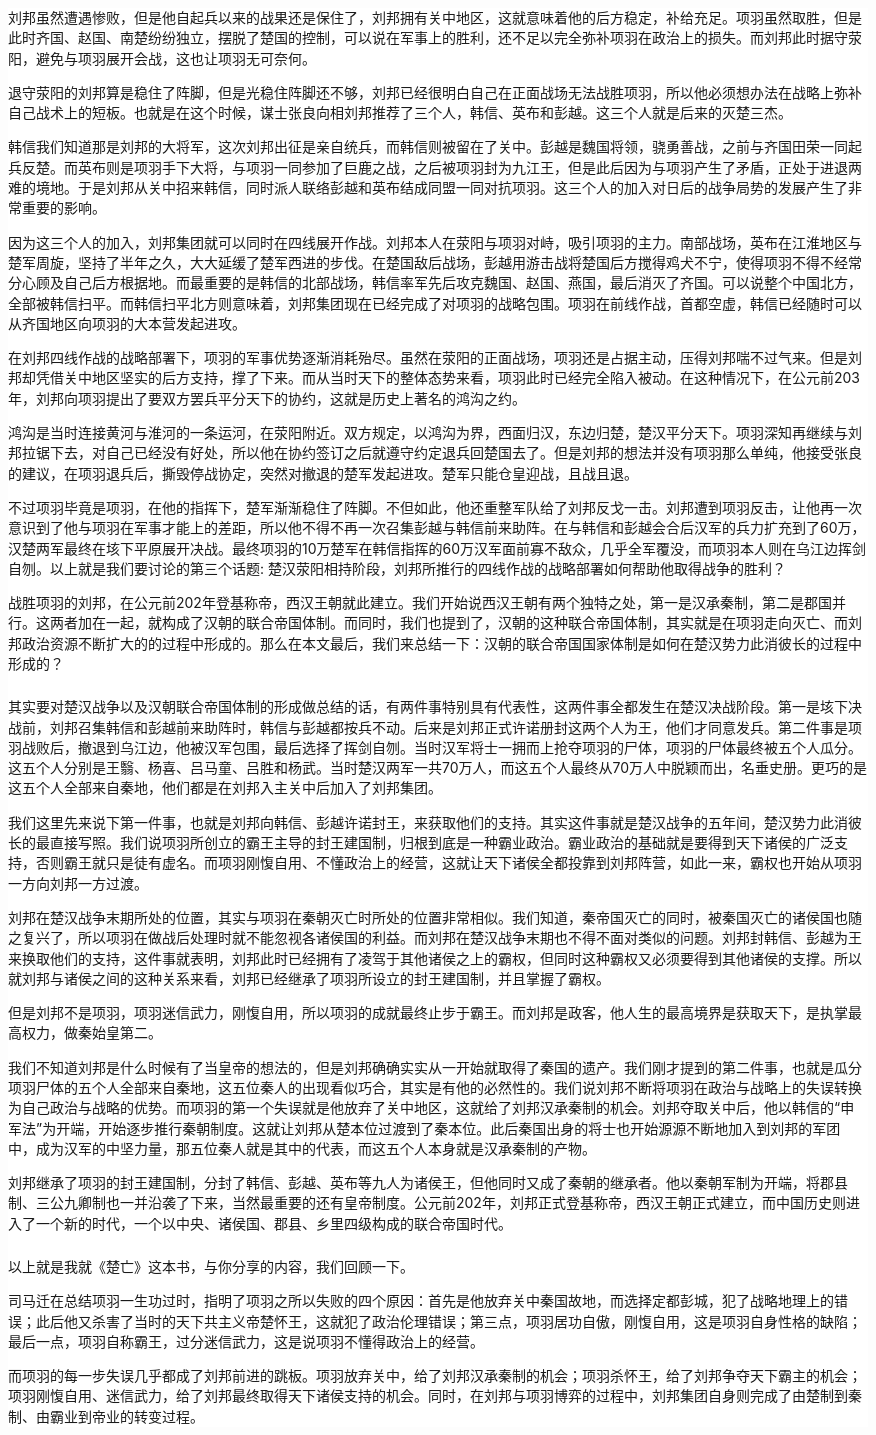 

刘邦虽然遭遇惨败，但是他自起兵以来的战果还是保住了，刘邦拥有关中地区，这就意味着他的后方稳定，补给充足。项羽虽然取胜，但是此时齐国、赵国、南楚纷纷独立，摆脱了楚国的控制，可以说在军事上的胜利，还不足以完全弥补项羽在政治上的损失。而刘邦此时据守荥阳，避免与项羽展开会战，这也让项羽无可奈何。

退守荥阳的刘邦算是稳住了阵脚，但是光稳住阵脚还不够，刘邦已经很明白自己在正面战场无法战胜项羽，所以他必须想办法在战略上弥补自己战术上的短板。也就是在这个时候，谋士张良向相刘邦推荐了三个人，韩信、英布和彭越。这三个人就是后来的灭楚三杰。

韩信我们知道那是刘邦的大将军，这次刘邦出征是亲自统兵，而韩信则被留在了关中。彭越是魏国将领，骁勇善战，之前与齐国田荣一同起兵反楚。而英布则是项羽手下大将，与项羽一同参加了巨鹿之战，之后被项羽封为九江王，但是此后因为与项羽产生了矛盾，正处于进退两难的境地。于是刘邦从关中招来韩信，同时派人联络彭越和英布结成同盟一同对抗项羽。这三个人的加入对日后的战争局势的发展产生了非常重要的影响。

因为这三个人的加入，刘邦集团就可以同时在四线展开作战。刘邦本人在荥阳与项羽对峙，吸引项羽的主力。南部战场，英布在江淮地区与楚军周旋，坚持了半年之久，大大延缓了楚军西进的步伐。在楚国敌后战场，彭越用游击战将楚国后方搅得鸡犬不宁，使得项羽不得不经常分心顾及自己后方根据地。而最重要的是韩信的北部战场，韩信率军先后攻克魏国、赵国、燕国，最后消灭了齐国。可以说整个中国北方，全部被韩信扫平。而韩信扫平北方则意味着，刘邦集团现在已经完成了对项羽的战略包围。项羽在前线作战，首都空虚，韩信已经随时可以从齐国地区向项羽的大本营发起进攻。

在刘邦四线作战的战略部署下，项羽的军事优势逐渐消耗殆尽。虽然在荥阳的正面战场，项羽还是占据主动，压得刘邦喘不过气来。但是刘邦却凭借关中地区坚实的后方支持，撑了下来。而从当时天下的整体态势来看，项羽此时已经完全陷入被动。在这种情况下，在公元前203年，刘邦向项羽提出了要双方罢兵平分天下的协约，这就是历史上著名的鸿沟之约。

鸿沟是当时连接黄河与淮河的一条运河，在荥阳附近。双方规定，以鸿沟为界，西面归汉，东边归楚，楚汉平分天下。项羽深知再继续与刘邦拉锯下去，对自己已经没有好处，所以他在协约签订之后就遵守约定退兵回楚国去了。但是刘邦的想法并没有项羽那么单纯，他接受张良的建议，在项羽退兵后，撕毁停战协定，突然对撤退的楚军发起进攻。楚军只能仓皇迎战，且战且退。

不过项羽毕竟是项羽，在他的指挥下，楚军渐渐稳住了阵脚。不但如此，他还重整军队给了刘邦反戈一击。刘邦遭到项羽反击，让他再一次意识到了他与项羽在军事才能上的差距，所以他不得不再一次召集彭越与韩信前来助阵。在与韩信和彭越会合后汉军的兵力扩充到了60万，汉楚两军最终在垓下平原展开决战。最终项羽的10万楚军在韩信指挥的60万汉军面前寡不敌众，几乎全军覆没，而项羽本人则在乌江边挥剑自刎。以上就是我们要讨论的第三个话题: 楚汉荥阳相持阶段，刘邦所推行的四线作战的战略部署如何帮助他取得战争的胜利？

战胜项羽的刘邦，在公元前202年登基称帝，西汉王朝就此建立。我们开始说西汉王朝有两个独特之处，第一是汉承秦制，第二是郡国并行。这两者加在一起，就构成了汉朝的联合帝国体制。而同时，我们也提到了，汉朝的这种联合帝国体制，其实就是在项羽走向灭亡、而刘邦政治资源不断扩大的的过程中形成的。那么在本文最后，我们来总结一下：汉朝的联合帝国国家体制是如何在楚汉势力此消彼长的过程中形成的？

###  



其实要对楚汉战争以及汉朝联合帝国体制的形成做总结的话，有两件事特别具有代表性，这两件事全都发生在楚汉决战阶段。第一是垓下决战前，刘邦召集韩信和彭越前来助阵时，韩信与彭越都按兵不动。后来是刘邦正式许诺册封这两个人为王，他们才同意发兵。第二件事是项羽战败后，撤退到乌江边，他被汉军包围，最后选择了挥剑自刎。当时汉军将士一拥而上抢夺项羽的尸体，项羽的尸体最终被五个人瓜分。这五个人分别是王翳、杨喜、吕马童、吕胜和杨武。当时楚汉两军一共70万人，而这五个人最终从70万人中脱颖而出，名垂史册。更巧的是这五个人全部来自秦地，他们都是在刘邦入主关中后加入了刘邦集团。

我们这里先来说下第一件事，也就是刘邦向韩信、彭越许诺封王，来获取他们的支持。其实这件事就是楚汉战争的五年间，楚汉势力此消彼长的最直接写照。我们说项羽所创立的霸王主导的封王建国制，归根到底是一种霸业政治。霸业政治的基础就是要得到天下诸侯的广泛支持，否则霸王就只是徒有虚名。而项羽刚愎自用、不懂政治上的经营，这就让天下诸侯全都投靠到刘邦阵营，如此一来，霸权也开始从项羽一方向刘邦一方过渡。

刘邦在楚汉战争末期所处的位置，其实与项羽在秦朝灭亡时所处的位置非常相似。我们知道，秦帝国灭亡的同时，被秦国灭亡的诸侯国也随之复兴了，所以项羽在做战后处理时就不能忽视各诸侯国的利益。而刘邦在楚汉战争末期也不得不面对类似的问题。刘邦封韩信、彭越为王来换取他们的支持，这件事就表明，刘邦此时已经拥有了凌驾于其他诸侯之上的霸权，但同时这种霸权又必须要得到其他诸侯的支撑。所以就刘邦与诸侯之间的这种关系来看，刘邦已经继承了项羽所设立的封王建国制，并且掌握了霸权。

但是刘邦不是项羽，项羽迷信武力，刚愎自用，所以项羽的成就最终止步于霸王。而刘邦是政客，他人生的最高境界是获取天下，是执掌最高权力，做秦始皇第二。

我们不知道刘邦是什么时候有了当皇帝的想法的，但是刘邦确确实实从一开始就取得了秦国的遗产。我们刚才提到的第二件事，也就是瓜分项羽尸体的五个人全部来自秦地，这五位秦人的出现看似巧合，其实是有他的必然性的。我们说刘邦不断将项羽在政治与战略上的失误转换为自己政治与战略的优势。而项羽的第一个失误就是他放弃了关中地区，这就给了刘邦汉承秦制的机会。刘邦夺取关中后，他以韩信的“申军法”为开端，开始逐步推行秦朝制度。这就让刘邦从楚本位过渡到了秦本位。此后秦国出身的将士也开始源源不断地加入到刘邦的军团中，成为汉军的中坚力量，那五位秦人就是其中的代表，而这五个人本身就是汉承秦制的产物。

刘邦继承了项羽的封王建国制，分封了韩信、彭越、英布等九人为诸侯王，但他同时又成了秦朝的继承者。他以秦朝军制为开端，将郡县制、三公九卿制也一并沿袭了下来，当然最重要的还有皇帝制度。公元前202年，刘邦正式登基称帝，西汉王朝正式建立，而中国历史则进入了一个新的时代，一个以中央、诸侯国、郡县、乡里四级构成的联合帝国时代。

###  



以上就是我就《楚亡》这本书，与你分享的内容，我们回顾一下。

司马迁在总结项羽一生功过时，指明了项羽之所以失败的四个原因：首先是他放弃关中秦国故地，而选择定都彭城，犯了战略地理上的错误；此后他又杀害了当时的天下共主义帝楚怀王，这就犯了政治伦理错误；第三点，项羽居功自傲，刚愎自用，这是项羽自身性格的缺陷；最后一点，项羽自称霸王，过分迷信武力，这是说项羽不懂得政治上的经营。

而项羽的每一步失误几乎都成了刘邦前进的跳板。项羽放弃关中，给了刘邦汉承秦制的机会；项羽杀怀王，给了刘邦争夺天下霸主的机会；项羽刚愎自用、迷信武力，给了刘邦最终取得天下诸侯支持的机会。同时，在刘邦与项羽博弈的过程中，刘邦集团自身则完成了由楚制到秦制、由霸业到帝业的转变过程。
